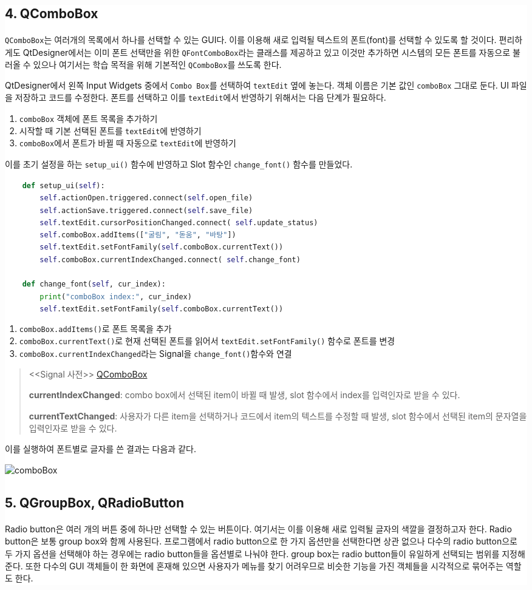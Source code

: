 

## 4. QComboBox

`QComboBox`는 여러개의 목록에서 하나를 선택할 수 있는 GUI다. 이를 이용해 새로 입력될 텍스트의 폰트(font)를 선택할 수 있도록 할 것이다. 편리하게도 QtDesigner에서는 이미 폰트 선택만을 위한 `QFontComboBox`라는 클래스를 제공하고 있고 이것만 추가하면 시스템의 모든 폰트를 자동으로 불러올 수 있으나 여기서는 학습 목적을 위해 기본적인 `QComboBox`를 쓰도록 한다.  

QtDesigner에서 왼쪽 Input Widgets 중에서 `Combo Box`를 선택하여 `textEdit` 옆에 놓는다. 객체 이름은 기본 값인 `comboBox` 그대로 둔다. UI 파일을 저장하고 코드를 수정한다.  폰트를 선택하고 이를 `textEdit`에서 반영하기 위해서는 다음 단계가 필요하다.

1. `comboBox` 객체에 폰트 목록을 추가하기
2. 시작할 때 기본 선택된 폰트를 `textEdit`에 반영하기
3. `comboBox`에서 폰트가 바뀔 때 자동으로 `textEdit`에 반영하기

이를 초기 설정을 하는 `setup_ui()` 함수에 반영하고 Slot 함수인 `change_font()` 함수를 만들었다.

```python
    def setup_ui(self):
        self.actionOpen.triggered.connect(self.open_file)
        self.actionSave.triggered.connect(self.save_file)
        self.textEdit.cursorPositionChanged.connect( self.update_status)
        self.comboBox.addItems(["굴림", "돋움", "바탕"])
        self.textEdit.setFontFamily(self.comboBox.currentText())
        self.comboBox.currentIndexChanged.connect( self.change_font)

    def change_font(self, cur_index):
        print("comboBox index:", cur_index)
        self.textEdit.setFontFamily(self.comboBox.currentText())
```



1. `comboBox.addItems()`로 폰트 목록을 추가
2. `comboBox.currentText()`로 현재 선택된 폰트를 읽어서 `textEdit.setFontFamily()` 함수로 폰트를 변경
3. `comboBox.currentIndexChanged`라는 Signal을 `change_font()`함수와 연결

> <<Signal 사전>> [QComboBox](<https://doc.qt.io/qt-5/qcombobox.html#signals>)  
>
> **currentIndexChanged**: combo box에서 선택된 item이 바뀔 때 발생, slot 함수에서 index를 입력인자로 받을 수 있다.  
>
> **currentTextChanged**: 사용자가 다른 item을 선택하거나 코드에서 item의 텍스트를 수정할 때 발생, slot 함수에서 선택된 item의 문자열을 입력인자로 받을 수 있다.  

이를 실행하여 폰트별로 글자를 쓴 결과는 다음과 같다.

![comboBox](/ian-lecture/assets/text_editor/combobox.png)



## 5. QGroupBox, QRadioButton

Radio button은 여러 개의 버튼 중에 하나만 선택할 수 있는 버튼이다. 여기서는 이를 이용해 새로 입력될 글자의 색깔을 결정하고자 한다. Radio button은 보통 group box와 함께 사용된다. 프로그램에서 radio button으로 한 가지 옵션만을 선택한다면 상관 없으나 다수의 radio button으로 두 가지 옵션을 선택해야 하는 경우에는 radio button들을 옵션별로 나눠야 한다. group box는 radio button들이 유일하게 선택되는 범위를 지정해준다.  또한 다수의 GUI 객체들이 한 화면에 혼재해 있으면 사용자가 메뉴를 찾기 어려우므로 비슷한 기능을 가진 객체들을 시각적으로 묶어주는 역할도 한다.
